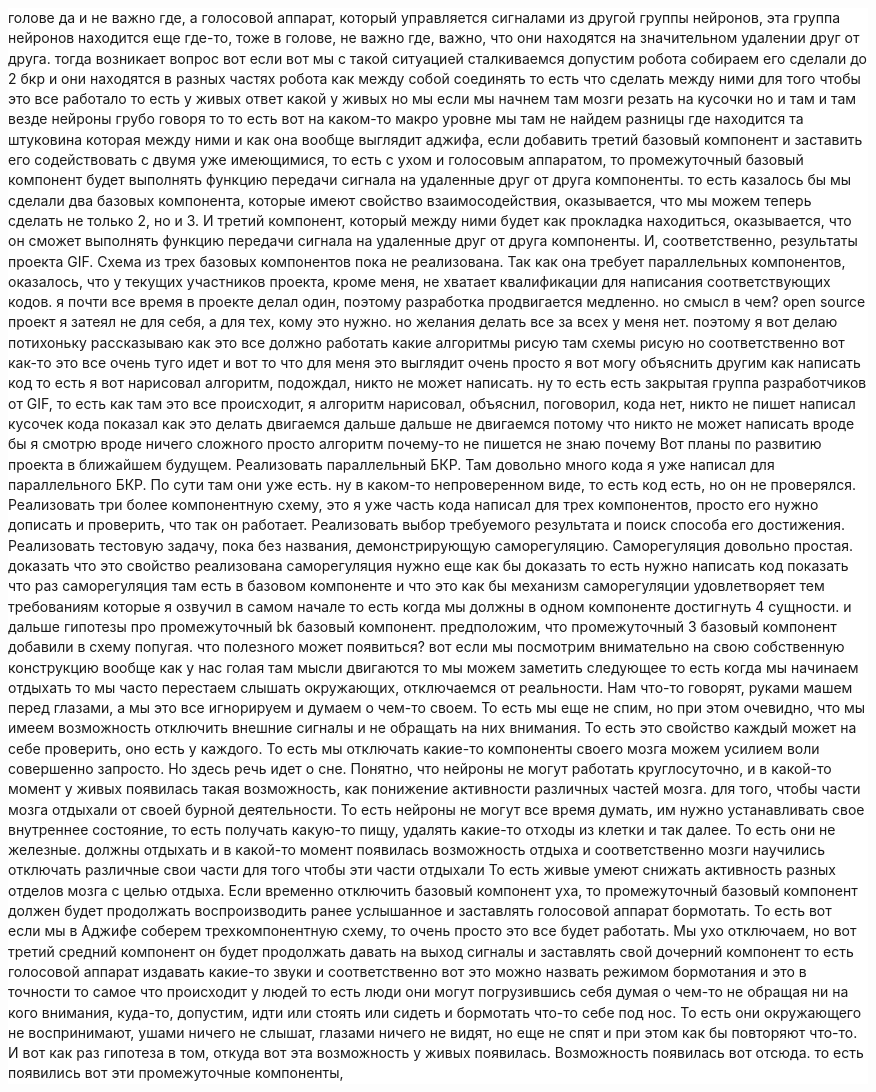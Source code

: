 голове да и не важно где, а голосовой аппарат, который управляется сигналами из другой группы нейронов, эта группа нейронов находится еще где-то, тоже в голове, не важно где, важно, что они находятся на значительном удалении друг от друга. тогда возникает вопрос вот если вот мы с такой ситуацией сталкиваемся допустим робота собираем его сделали до 2 бкр и они находятся в разных частях робота как между собой соединять то есть что сделать между ними для того чтобы это все работало то есть у живых ответ какой у живых но мы если мы начнем там мозги резать на кусочки но и там и там везде нейроны грубо говоря то то есть вот на каком-то макро уровне мы там не найдем разницы где находится та штуковина которая между ними и как она вообще выглядит аджифа, если добавить третий базовый компонент и заставить его содействовать с двумя уже имеющимися, то есть с ухом и голосовым аппаратом, то промежуточный базовый компонент будет выполнять функцию передачи сигнала на удаленные друг от друга компоненты. то есть казалось бы мы сделали два базовых компонента, которые имеют свойство взаимосодействия, оказывается, что мы можем теперь сделать не только 2, но и 3. И третий компонент, который между ними будет как прокладка находиться, оказывается, что он сможет выполнять функцию передачи сигнала на удаленные друг от друга компоненты. И, соответственно, результаты проекта GIF. Схема из трех базовых компонентов пока не реализована. Так как она требует параллельных компонентов, оказалось, что у текущих участников проекта, кроме меня, не хватает квалификации для написания соответствующих кодов. я почти все время в проекте делал один, поэтому разработка продвигается медленно. но смысл в чем? open source проект я затеял не для себя, а для тех, кому это нужно. но желания делать все за всех у меня нет. поэтому я вот делаю потихоньку рассказываю как это все должно работать какие алгоритмы рисую там схемы рисую но соответственно вот как-то это все очень туго идет и вот то что для меня это выглядит очень просто я вот могу объяснить другим как написать код то есть я вот нарисовал алгоритм, подождал, никто не может написать. ну то есть есть закрытая группа разработчиков от GIF, то есть как там это все происходит, я алгоритм нарисовал, объяснил, поговорил, кода нет, никто не пишет написал кусочек кода показал как это делать двигаемся дальше дальше не двигаемся потому что никто не может написать вроде бы я смотрю вроде ничего сложного просто алгоритм почему-то не пишется не знаю почему Вот планы по развитию проекта в ближайшем будущем. Реализовать параллельный БКР. Там довольно много кода я уже написал для параллельного БКР. По сути там они уже есть. ну в каком-то непроверенном виде, то есть код есть, но он не проверялся. Реализовать три более компонентную схему, это я уже часть кода написал для трех компонентов, просто его нужно дописать и проверить, что так он работает. Реализовать выбор требуемого результата и поиск способа его достижения. Реализовать тестовую задачу, пока без названия, демонстрирующую саморегуляцию. Саморегуляция довольно простая. доказать что это свойство реализована саморегуляция нужно еще как бы доказать то есть нужно написать код показать что раз саморегуляция там есть в базовом компоненте и что это как бы механизм саморегуляции удовлетворяет тем требованиям которые я озвучил в самом начале то есть когда мы должны в одном компоненте достигнуть 4 сущности. и дальше гипотезы про промежуточный bk базовый компонент. предположим, что промежуточный 3 базовый компонент добавили в схему попугая. что полезного может появиться? вот если мы посмотрим внимательно на свою собственную конструкцию вообще как у нас голая там мысли двигаются то мы можем заметить следующее то есть когда мы начинаем отдыхать то мы часто перестаем слышать окружающих, отключаемся от реальности. Нам что-то говорят, руками машем перед глазами, а мы это все игнорируем и думаем о чем-то своем. То есть мы еще не спим, но при этом очевидно, что мы имеем возможность отключить внешние сигналы и не обращать на них внимания. То есть это свойство каждый может на себе проверить, оно есть у каждого. То есть мы отключать какие-то компоненты своего мозга можем усилием воли совершенно запросто. Но здесь речь идет о сне. Понятно, что нейроны не могут работать круглосуточно, и в какой-то момент у живых появилась такая возможность, как понижение активности различных частей мозга. для того, чтобы части мозга отдыхали от своей бурной деятельности. То есть нейроны не могут все время думать, им нужно устанавливать свое внутреннее состояние, то есть получать какую-то пищу, удалять какие-то отходы из клетки и так далее. То есть они не железные. должны отдыхать и в какой-то момент появилась возможность отдыха и соответственно мозги научились отключать различные свои части для того чтобы эти части отдыхали То есть живые умеют снижать активность разных отделов мозга с целью отдыха. Если временно отключить базовый компонент уха, то промежуточный базовый компонент должен будет продолжать воспроизводить ранее услышанное и заставлять голосовой аппарат бормотать. То есть вот если мы в Аджифе соберем трехкомпонентную схему, то очень просто это все будет работать. Мы ухо отключаем, но вот третий средний компонент он будет продолжать давать на выход сигналы и заставлять свой дочерний компонент то есть голосовой аппарат издавать какие-то звуки и соответственно вот это можно назвать режимом бормотания и это в точности то самое что происходит у людей то есть люди они могут погрузившись себя думая о чем-то не обращая ни на кого внимания, куда-то, допустим, идти или стоять или сидеть и бормотать что-то себе под нос. То есть они окружающего не воспринимают, ушами ничего не слышат, глазами ничего не видят, но еще не спят и при этом как бы повторяют что-то. И вот как раз гипотеза в том, откуда вот эта возможность у живых появилась. Возможность появилась вот отсюда. то есть появились вот эти промежуточные компоненты,